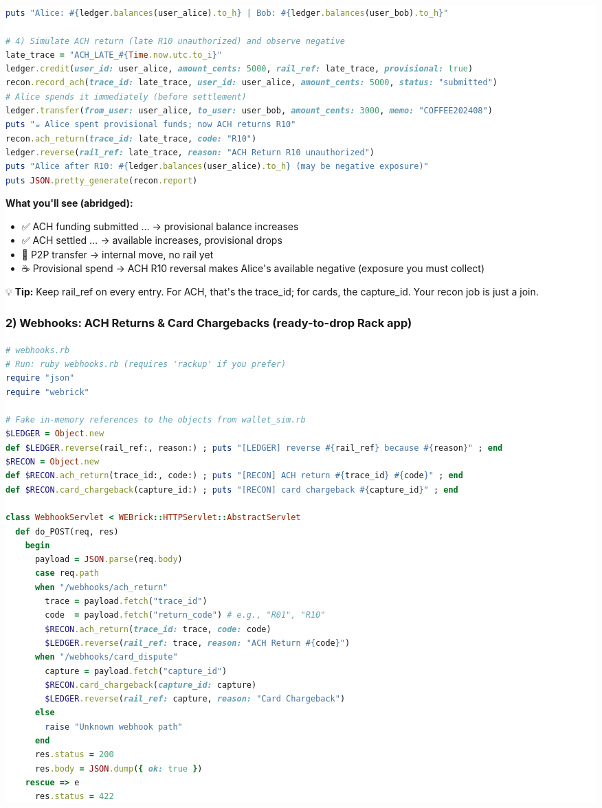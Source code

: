 ```ruby
puts "Alice: #{ledger.balances(user_alice).to_h} | Bob: #{ledger.balances(user_bob).to_h}"

# 4) Simulate ACH return (late R10 unauthorized) and observe negative
late_trace = "ACH_LATE_#{Time.now.utc.to_i}"
ledger.credit(user_id: user_alice, amount_cents: 5000, rail_ref: late_trace, provisional: true)
recon.record_ach(trace_id: late_trace, user_id: user_alice, amount_cents: 5000, status: "submitted")
# Alice spends it immediately (before settlement)
ledger.transfer(from_user: user_alice, to_user: user_bob, amount_cents: 3000, memo: "COFFEE202408")
puts "☕ Alice spent provisional funds; now ACH returns R10"
recon.ach_return(trace_id: late_trace, code: "R10")
ledger.reverse(rail_ref: late_trace, reason: "ACH Return R10 unauthorized")
puts "Alice after R10: #{ledger.balances(user_alice).to_h} (may be negative exposure)"
puts JSON.pretty_generate(recon.report)
```

**What you'll see (abridged):**

- ✅ ACH funding submitted … → provisional balance increases
- ✅ ACH settled … → available increases, provisional drops
- 🍔 P2P transfer → internal move, no rail yet
- ☕ Provisional spend → ACH R10 reversal makes Alice's available negative (exposure you must collect)

💡 **Tip:** Keep rail_ref on every entry. For ACH, that's the trace_id; for cards, the capture_id. Your recon job is just a join.

### 2) Webhooks: ACH Returns & Card Chargebacks (ready-to-drop Rack app)

```ruby
# webhooks.rb
# Run: ruby webhooks.rb (requires 'rackup' if you prefer)
require "json"
require "webrick"

# Fake in-memory references to the objects from wallet_sim.rb
$LEDGER = Object.new
def $LEDGER.reverse(rail_ref:, reason:) ; puts "[LEDGER] reverse #{rail_ref} because #{reason}" ; end
$RECON = Object.new
def $RECON.ach_return(trace_id:, code:) ; puts "[RECON] ACH return #{trace_id} #{code}" ; end
def $RECON.card_chargeback(capture_id:) ; puts "[RECON] card chargeback #{capture_id}" ; end

class WebhookServlet < WEBrick::HTTPServlet::AbstractServlet
  def do_POST(req, res)
    begin
      payload = JSON.parse(req.body)
      case req.path
      when "/webhooks/ach_return"
        trace = payload.fetch("trace_id")
        code  = payload.fetch("return_code") # e.g., "R01", "R10"
        $RECON.ach_return(trace_id: trace, code: code)
        $LEDGER.reverse(rail_ref: trace, reason: "ACH Return #{code}")
      when "/webhooks/card_dispute"
        capture = payload.fetch("capture_id")
        $RECON.card_chargeback(capture_id: capture)
        $LEDGER.reverse(rail_ref: capture, reason: "Card Chargeback")
      else
        raise "Unknown webhook path"
      end
      res.status = 200
      res.body = JSON.dump({ ok: true })
    rescue => e
      res.status = 422
```